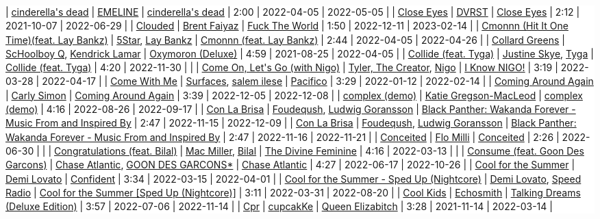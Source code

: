 | [cinderella's dead](https://open.spotify.com/track/5MWXOo8DJwgODtPGaietNz) | [EMELINE](https://open.spotify.com/artist/4S38gbKfKkEbty2YAIDIlV) | [cinderella's dead](https://open.spotify.com/album/7xynMeclusR20e0CXvvSOS) | 2:00 | 2022-04-05 | 2022-05-05 |
| [Close Eyes](https://open.spotify.com/track/3CLSHJv5aUROAN2vfOyCOh) | [DVRST](https://open.spotify.com/artist/0XFgyr4jwM0MGeZZW0VzA5) | [Close Eyes](https://open.spotify.com/album/3G0b8ob9anYQl8a1t3GpOF) | 2:12 | 2021-10-07 | 2022-06-29 |
| [Clouded](https://open.spotify.com/track/2J6OF7CkpdQGSfm1wdclqn) | [Brent Faiyaz](https://open.spotify.com/artist/3tlXnStJ1fFhdScmQeLpuG) | [Fuck The World](https://open.spotify.com/album/3vi20DRHkqv4HyVg9Rt9wC) | 1:50 | 2022-12-11 | 2023-02-14 |
| [Cmonnn \(Hit It One Time\)\(feat\. Lay Bankz\)](https://open.spotify.com/track/3IMPv8qFfE92WZWxjCV1dg) | [5Star](https://open.spotify.com/artist/493Nd7z7FKZXJOwQmuDng3), [Lay Bankz](https://open.spotify.com/artist/4OVbrPbhvK46A1uXTU1u5F) | [Cmonnn \(feat\. Lay Bankz\)](https://open.spotify.com/album/0WH1RbdEgLNi4pgx2KdwC2) | 2:44 | 2022-04-05 | 2022-04-26 |
| [Collard Greens](https://open.spotify.com/track/0zO8ctW0UiuOefR87OeJOZ) | [ScHoolboy Q](https://open.spotify.com/artist/5IcR3N7QB1j6KBL8eImZ8m), [Kendrick Lamar](https://open.spotify.com/artist/2YZyLoL8N0Wb9xBt1NhZWg) | [Oxymoron \(Deluxe\)](https://open.spotify.com/album/7Et3bSTLLqdABO1qCxUplS) | 4:59 | 2021-08-25 | 2022-04-05 |
| [Collide \(feat\. Tyga\)](https://open.spotify.com/track/22I3h5AOENlH4CqXJsEbFR) | [Justine Skye](https://open.spotify.com/artist/0jUQSUOcM7lxVn5eVGTkzQ), [Tyga](https://open.spotify.com/artist/5LHRHt1k9lMyONurDHEdrp) | [Collide \(feat\. Tyga\)](https://open.spotify.com/album/2LbrGt2oc08xV8IDJvLzYi) | 4:20 | 2022-11-30 |  |
| [Come On, Let's Go \(with Nigo\)](https://open.spotify.com/track/6f44p3Kc4ayD9VtbC9Clkr) | [Tyler, The Creator](https://open.spotify.com/artist/4V8LLVI7PbaPR0K2TGSxFF), [Nigo](https://open.spotify.com/artist/2rAnv6brcXaglLZBB4XXEn) | [I Know NIGO!](https://open.spotify.com/album/75T8WnF5n7fgKJ0EC7WRPS) | 3:19 | 2022-03-28 | 2022-04-17 |
| [Come With Me](https://open.spotify.com/track/16frIpnyUb9poRwQxQTmaC) | [Surfaces](https://open.spotify.com/artist/4ETSs924pXMzjIeD6E9b4u), [salem ilese](https://open.spotify.com/artist/3QJUFtGBGL05vo0kCJZsmT) | [Pacifico](https://open.spotify.com/album/5PrhnVNOKoJC2aLLfabxuB) | 3:29 | 2022-01-12 | 2022-02-14 |
| [Coming Around Again](https://open.spotify.com/track/58Ga5VQlZMnCUV6ZRqf76k) | [Carly Simon](https://open.spotify.com/artist/4FtSnMlCVxCswABUmdhwpm) | [Coming Around Again](https://open.spotify.com/album/53533bK65tCzXnCdM5itUX) | 3:39 | 2022-12-05 | 2022-12-08 |
| [complex \(demo\)](https://open.spotify.com/track/1ovZe7upcqycTuPFfOg6kB) | [Katie Gregson\-MacLeod](https://open.spotify.com/artist/2xCYQunn7ZXK6qOwXWPvcF) | [complex \(demo\)](https://open.spotify.com/album/4iHBCJPZUha2xs84jNZ4jc) | 4:16 | 2022-08-26 | 2022-09-17 |
| [Con La Brisa](https://open.spotify.com/track/2LSsSV7V33wM9EKQA2xjGS) | [Foudeqush](https://open.spotify.com/artist/0XFgM33h3Ls5tj1M9IKUWd), [Ludwig Goransson](https://open.spotify.com/artist/24eDfi2MSYo3A87hCcgpIL) | [Black Panther: Wakanda Forever \- Music From and Inspired By](https://open.spotify.com/album/06RK0wX4GqHcxBtHlVoGH5) | 2:47 | 2022-11-15 | 2022-12-09 |
| [Con La Brisa](https://open.spotify.com/track/4M6pDt6pICsMiiwXGkufLe) | [Foudeqush](https://open.spotify.com/artist/0XFgM33h3Ls5tj1M9IKUWd), [Ludwig Goransson](https://open.spotify.com/artist/24eDfi2MSYo3A87hCcgpIL) | [Black Panther: Wakanda Forever \- Music From and Inspired By](https://open.spotify.com/album/0Wyn0fD9sZIu00xTyXF4eK) | 2:47 | 2022-11-16 | 2022-11-21 |
| [Conceited](https://open.spotify.com/track/02nTpchENdZ4Nm8AfTmrFv) | [Flo Milli](https://open.spotify.com/artist/08PvCOlef4xdOr20jFSTPd) | [Conceited](https://open.spotify.com/album/2q7cKHWIXtGBtEtARc5lyV) | 2:26 | 2022-06-30 |  |
| [Congratulations \(feat\. Bilal\)](https://open.spotify.com/track/1OubIZ0ARYCUq5kceYUQiO) | [Mac Miller](https://open.spotify.com/artist/4LLpKhyESsyAXpc4laK94U), [Bilal](https://open.spotify.com/artist/4jCbgl5Dmt3uOh8WRQfpPs) | [The Divine Feminine](https://open.spotify.com/album/6f6tko6NWoH00cyFOl4VYQ) | 4:16 | 2022-03-13 |  |
| [Consume \(feat\. Goon Des Garcons\)](https://open.spotify.com/track/0X2bh8NVQ8svDQIn2AdCbW) | [Chase Atlantic](https://open.spotify.com/artist/7cYEt1pqMgXJdq00hAwVpT), [GOON DES GARCONS\*](https://open.spotify.com/artist/5WyJhpNewRPUahSlrxkOeR) | [Chase Atlantic](https://open.spotify.com/album/7C8uqokvE67UOlu1TiEYMd) | 4:27 | 2022-06-17 | 2022-10-26 |
| [Cool for the Summer](https://open.spotify.com/track/3uwnnTQcHM1rDqSfA4gQNz) | [Demi Lovato](https://open.spotify.com/artist/6S2OmqARrzebs0tKUEyXyp) | [Confident](https://open.spotify.com/album/56yYgfX6M5FlpETfyZSHkn) | 3:34 | 2022-03-15 | 2022-04-01 |
| [Cool for the Summer \- Sped Up \(Nightcore\)](https://open.spotify.com/track/4FYWOYqOF9lbb1JcZFDT67) | [Demi Lovato](https://open.spotify.com/artist/6S2OmqARrzebs0tKUEyXyp), [Speed Radio](https://open.spotify.com/artist/1YzaVDzA3EdEipDSUeNQER) | [Cool for the Summer \[Sped Up \(Nightcore\)\]](https://open.spotify.com/album/410MZofhiv240ybaWhUxpc) | 3:11 | 2022-03-31 | 2022-08-20 |
| [Cool Kids](https://open.spotify.com/track/13P5rwmk2EsoFRIz9UCeh9) | [Echosmith](https://open.spotify.com/artist/1PbBg2aYjWLKRk84zJK15x) | [Talking Dreams \(Deluxe Edition\)](https://open.spotify.com/album/1oHY6eQmEG8skElDvFgKz2) | 3:57 | 2022-07-06 | 2022-11-14 |
| [Cpr](https://open.spotify.com/track/35mBYyB61qTcGGj7MXIRM1) | [cupcakKe](https://open.spotify.com/artist/76SlrtEaq2oViRXulxjfuM) | [Queen Elizabitch](https://open.spotify.com/album/4nJ65lptuDZXNr0deIWKiU) | 3:28 | 2021-11-14 | 2022-03-14 |